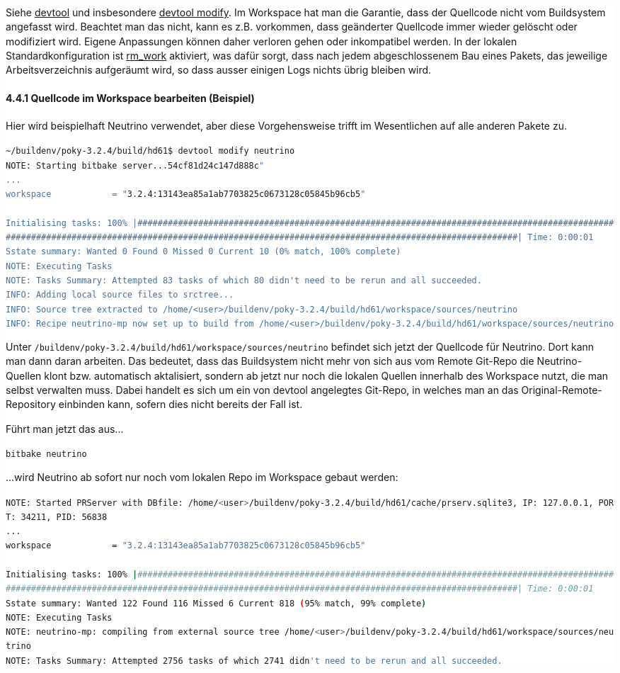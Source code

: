 Siehe [devtool](https://docs.yoctoproject.org/current/ref-manual/devtool-reference.html) und insbesondere [devtool modify](https://docs.yoctoproject.org/current/ref-manual/devtool-reference.html#modifying-an-existing-recipe). Im Workspace hat man die Garantie, dass der Quellcode nicht vom Buildsystem angefasst wird. Beachtet man das nicht, kann es z.B. vorkommen, dass geänderter Quellcode immer wieder gelöscht oder modifiziert wird. Eigene Anpassungen können daher verloren gehen oder inkompatibel werden. In der lokalen Standardkonfiguration ist [rm_work](https://docs.yoctoproject.org/ref-manual/classes.html#ref-classes-rm-work) aktiviert, was dafür sorgt, dass nach jedem abgeschlossenem Bau eines Pakets, das jeweilige Arbeitsverzeichnis aufgeräumt wird, so dass ausser einigen Logs nichts übrig bleiben wird.

#### 4.4.1 Quellcode im Workspace bearbeiten (Beispiel)

Hier wird beispielhaft Neutrino verwendet, aber diese Vorgehensweise trifft im Wesentlichen auf alle anderen Pakete zu.

```bash
~/buildenv/poky-3.2.4/build/hd61$ devtool modify neutrino
NOTE: Starting bitbake server...54cf81d24c147d888c"
...
workspace            = "3.2.4:13143ea85a1ab7703825c0673128c05845b96cb5"

Initialising tasks: 100% |###################################################################################################################################################################################################| Time: 0:00:01
Sstate summary: Wanted 0 Found 0 Missed 0 Current 10 (0% match, 100% complete)
NOTE: Executing Tasks
NOTE: Tasks Summary: Attempted 83 tasks of which 80 didn't need to be rerun and all succeeded.
INFO: Adding local source files to srctree...
INFO: Source tree extracted to /home/<user>/buildenv/poky-3.2.4/build/hd61/workspace/sources/neutrino
INFO: Recipe neutrino-mp now set up to build from /home/<user>/buildenv/poky-3.2.4/build/hd61/workspace/sources/neutrino
```

Unter ```/buildenv/poky-3.2.4/build/hd61/workspace/sources/neutrino``` befindet sich jetzt der Quellcode für Neutrino. Dort kann man dann daran arbeiten. Das bedeutet, dass das Buildsystem nicht mehr von sich aus vom Remote Git-Repo die Neutrino-Quellen klont bzw. automatisch aktalisiert, sondern ab jetzt nur noch die lokalen Quellen innerhalb des Workspace nutzt, die man selbst verwalten muss. Dabei handelt es sich um ein von devtool angelegtes Git-Repo, in welches man an das Original-Remote-Repository einbinden kann, sofern dies nicht bereits der Fall ist.

Führt man jetzt das aus...

```bash
bitbake neutrino
```

...wird Neutrino ab sofort nur noch vom lokalen Repo im Workspace gebaut werden:

```bash
NOTE: Started PRServer with DBfile: /home/<user>/buildenv/poky-3.2.4/build/hd61/cache/prserv.sqlite3, IP: 127.0.0.1, PORT: 34211, PID: 56838
...
workspace            = "3.2.4:13143ea85a1ab7703825c0673128c05845b96cb5"

Initialising tasks: 100% |###################################################################################################################################################################################################| Time: 0:00:01
Sstate summary: Wanted 122 Found 116 Missed 6 Current 818 (95% match, 99% complete)
NOTE: Executing Tasks
NOTE: neutrino-mp: compiling from external source tree /home/<user>/buildenv/poky-3.2.4/build/hd61/workspace/sources/neutrino
NOTE: Tasks Summary: Attempted 2756 tasks of which 2741 didn't need to be rerun and all succeeded.
```
